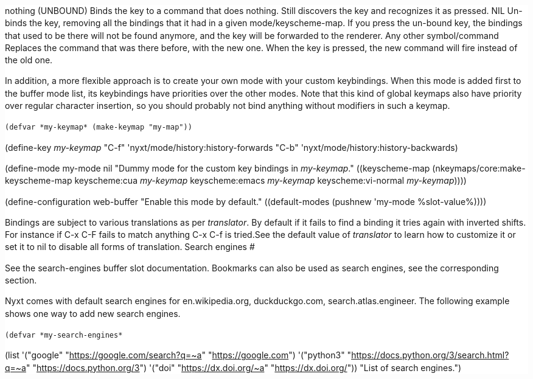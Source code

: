 nothing (UNBOUND)
    Binds the key to a command that does nothing. Still discovers the key and recognizes it as pressed.
NIL
    Un-binds the key, removing all the bindings that it had in a given mode/keyscheme-map. If you press the un-bound key, the bindings that used to be there will not be found anymore, and the key will be forwarded to the renderer.
Any other symbol/command
    Replaces the command that was there before, with the new one. When the key is pressed, the new command will fire instead of the old one.

In addition, a more flexible approach is to create your own mode with your custom keybindings. When this mode is added first to the buffer mode list, its keybindings have priorities over the other modes. Note that this kind of global keymaps also have priority over regular character insertion, so you should probably not bind anything without modifiers in such a keymap.

    


    (defvar *my-keymap* (make-keymap "my-map"))

(define-key *my-keymap* "C-f" 'nyxt/mode/history:history-forwards
            "C-b" 'nyxt/mode/history:history-backwards)

(define-mode my-mode
    nil
  "Dummy mode for the custom key bindings in *my-keymap*."
  ((keyscheme-map
    (nkeymaps/core:make-keyscheme-map keyscheme:cua *my-keymap*
                                      keyscheme:emacs *my-keymap*
                                      keyscheme:vi-normal
                                      *my-keymap*))))

(define-configuration web-buffer
  "Enable this mode by default."
  ((default-modes (pushnew 'my-mode %slot-value%))))

Bindings are subject to various translations as per *translator*. By default if it fails to find a binding it tries again with inverted shifts. For instance if C-x C-F fails to match anything C-x C-f is tried.See the default value of *translator* to learn how to customize it or set it to nil to disable all forms of translation.
Search engines #

See the search-engines buffer slot documentation. Bookmarks can also be used as search engines, see the corresponding section.

Nyxt comes with default search engines for en.wikipedia.org, duckduckgo.com, search.atlas.engineer. The following example shows one way to add new search engines.

    


    (defvar *my-search-engines*
  (list
   '("google" "https://google.com/search?q=~a" "https://google.com")
   '("python3" "https://docs.python.org/3/search.html?q=~a"
     "https://docs.python.org/3")
   '("doi" "https://dx.doi.org/~a" "https://dx.doi.org/"))
  "List of search engines.")
